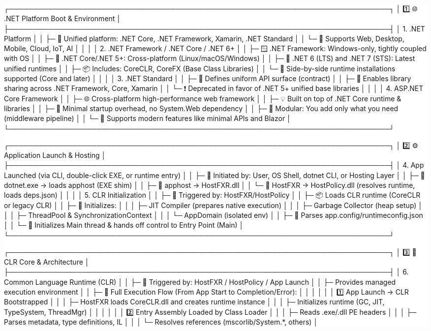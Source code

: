 ┌──────────────────────────────────────────────────────────────────────────────┐
│               1️⃣ 🌐 .NET Platform Boot & Environment                        │
├──────────────────────────────────────────────────────────────────────────────┤
│ 1. .NET Platform                                                             │
│    ├─ 🧩 Unified platform: .NET Core, .NET Framework, Xamarin, .NET Standard │
│    └─ 🎯 Supports Web, Desktop, Mobile, Cloud, IoT, AI                        │
│                                                                              │
│ 2. .NET Framework / .NET Core / .NET 6+                                      │
│    ├─ 🪟 .NET Framework: Windows-only, tightly coupled with OS               │
│    ├─ 🐧 .NET Core/.NET 5+: Cross-platform (Linux/macOS/Windows)             │
│    ├─ 🌟 .NET 6 (LTS) and .NET 7 (STS): Latest unified runtimes              │
│    ├─ 📦 Includes: CoreCLR, CoreFX (Base Class Libraries)                    │
│    └─ 🔁 Side-by-side runtime installations supported (Core and later)       │
│                                                                              │
│ 3. .NET Standard                                                             │
│    ├─ 📜 Defines uniform API surface (contract)                              │
│    ├─ 🤝 Enables library sharing across .NET Framework, Core, Xamarin       │
│    └─ ❗ Deprecated in favor of .NET 5+ unified base libraries               │
│                                                                              │
│ 4. ASP.NET Core Framework                                                    │
│    ├─ 🌐 Cross-platform high-performance web framework                       │
│    ├─ 💡 Built on top of .NET Core runtime & libraries                       │
│    ├─ 🚀 Minimal startup overhead, no System.Web dependency                  │
│    ├─ 🧱 Modular: You add only what you need (middleware pipeline)           │
│    └─ 🌟 Supports modern features like minimal APIs and Blazor               │
└──────────────────────────────────────────────────────────────────────────────┘

┌──────────────────────────────────────────────────────────────────────────────┐
│               2️⃣ ⚙️ Application Launch & Hosting                           │
├──────────────────────────────────────────────────────────────────────────────┤
│ 4. App Launched (via CLI, double-click EXE, or runtime entry)               │
│    ├─ 🔰 Initiated by: User, OS Shell, dotnet CLI, or Hosting Layer         │
│    ├─ 🔎 dotnet.exe → loads apphost (EXE shim)                              │
│    ├─ 🔗 apphost → HostFXR.dll                                              │
│    └─ 🧩 HostFXR → HostPolicy.dll (resolves runtime, loads deps.json)       │
│                                                                              │
│ 5. CLR Initialization                                                        │
│    ├─ 🔰 Triggered by: HostFXR/HostPolicy                                   │
│    ├─ 📦 Loads CLR runtime (CoreCLR or legacy CLR)                          │
│    ├─ 🧠 Initializes:                                                       │
│    │   ├─ JIT Compiler (prepares native execution)                          │
│    │   ├─ Garbage Collector (heap setup)                                    │
│    │   ├─ ThreadPool & SynchronizationContext                               │
│    │   └─ AppDomain (isolated env)                                          │
│    ├─ 🪪 Parses app.config/runtimeconfig.json                               │
│    └─ 🧵 Initializes Main thread & hands off control to Entry Point (Main)  │
└──────────────────────────────────────────────────────────────────────────────┘

┌──────────────────────────────────────────────────────────────────────────────┐
│               3️⃣ 🧠 CLR Core & Architecture                                │
├──────────────────────────────────────────────────────────────────────────────┤
│ 6. Common Language Runtime (CLR)                                            │
│    ├─ 🔰 Triggered by: HostFXR / HostPolicy / App Launch                    │
│    ├─ Provides managed execution environment                                │
│    ├─ 📌 Full Execution Flow (From App Start to Completion/Error):          │
│    │                                                                        │
│    │   1️⃣ App Launch → CLR Bootstrapped                                    │
│    │   ├─ HostFXR loads CoreCLR.dll and creates runtime instance            │
│    │   ├─ Initializes runtime (GC, JIT, TypeSystem, ThreadMgr)              │
│    │                                                                        │
│    │   2️⃣ Entry Assembly Loaded by Class Loader                            │
│    │   ├─ Reads .exe/.dll PE headers                                        │
│    │   ├─ Parses metadata, type definitions, IL                             │
│    │   └─ Resolves references (mscorlib/System.*, others)                   │